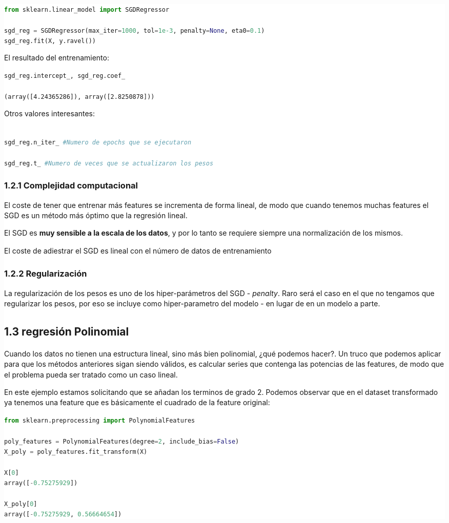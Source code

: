 ```py
from sklearn.linear_model import SGDRegressor

sgd_reg = SGDRegressor(max_iter=1000, tol=1e-3, penalty=None, eta0=0.1)
sgd_reg.fit(X, y.ravel())
```

El resultado del entrenamiento:

```
sgd_reg.intercept_, sgd_reg.coef_

(array([4.24365286]), array([2.8250878]))
```

Otros valores interesantes:

```py

sgd_reg.n_iter_ #Numero de epochs que se ejecutaron

sgd_reg.t_ #Numero de veces que se actualizaron los pesos
```

### 1.2.1 Complejidad computacional

El coste de tener que entrenar más features se incrementa de forma lineal, de modo que cuando tenemos muchas features el SGD es un método más óptimo que la regresión lineal.

El SGD es __muy sensible a la escala de los datos__, y por lo tanto se requiere siempre una normalización de los mismos.

El coste de adiestrar el SGD es lineal con el número de datos de entrenamiento

### 1.2.2 Regularización

La regularización de los pesos es uno de los hiper-parámetros del SGD - _penalty_. Raro será el caso en el que no tengamos que regularizar los pesos, por eso se incluye como hiper-parametro del modelo - en lugar de en un modelo a parte.

## 1.3 regresión Polinomial

Cuando los datos no tienen una estructura lineal, sino más bien polinomial, ¿qué podemos hacer?. Un truco que podemos aplicar para que los métodos anteriores sigan siendo válidos, es calcular series que contenga las potencias de las features, de modo que el problema pueda ser tratado como un caso lineal.

En este ejemplo estamos solicitando que se añadan los terminos de grado 2. Podemos observar que en el dataset transformado ya tenemos una feature que es básicamente el cuadrado de la feature original:

```py
from sklearn.preprocessing import PolynomialFeatures

poly_features = PolynomialFeatures(degree=2, include_bias=False)
X_poly = poly_features.fit_transform(X)

X[0]
array([-0.75275929])

X_poly[0]
array([-0.75275929, 0.56664654])
```
